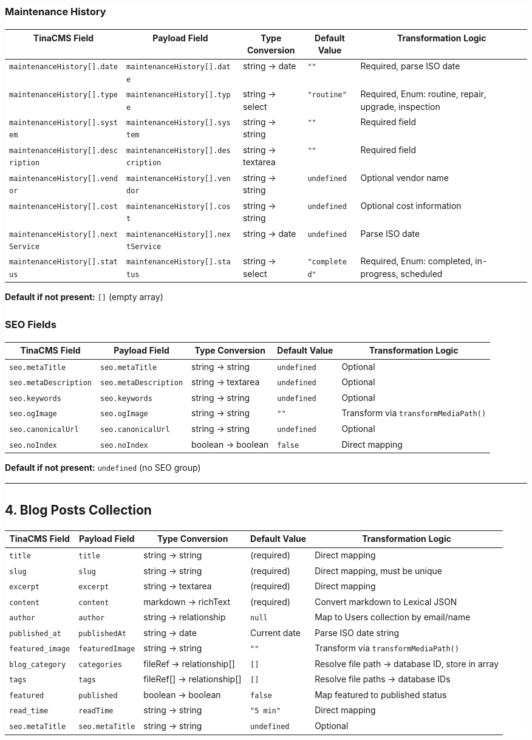 ### Maintenance History

| TinaCMS Field | Payload Field | Type Conversion | Default Value | Transformation Logic |
|---------------|---------------|----------------|---------------|---------------------|
| `maintenanceHistory[].date` | `maintenanceHistory[].date` | string → date | `""` | Required, parse ISO date |
| `maintenanceHistory[].type` | `maintenanceHistory[].type` | string → select | `"routine"` | Required, Enum: routine, repair, upgrade, inspection |
| `maintenanceHistory[].system` | `maintenanceHistory[].system` | string → string | `""` | Required field |
| `maintenanceHistory[].description` | `maintenanceHistory[].description` | string → textarea | `""` | Required field |
| `maintenanceHistory[].vendor` | `maintenanceHistory[].vendor` | string → string | `undefined` | Optional vendor name |
| `maintenanceHistory[].cost` | `maintenanceHistory[].cost` | string → string | `undefined` | Optional cost information |
| `maintenanceHistory[].nextService` | `maintenanceHistory[].nextService` | string → date | `undefined` | Parse ISO date |
| `maintenanceHistory[].status` | `maintenanceHistory[].status` | string → select | `"completed"` | Required, Enum: completed, in-progress, scheduled |

**Default if not present:** `[]` (empty array)

### SEO Fields

| TinaCMS Field | Payload Field | Type Conversion | Default Value | Transformation Logic |
|---------------|---------------|----------------|---------------|---------------------|
| `seo.metaTitle` | `seo.metaTitle` | string → string | `undefined` | Optional |
| `seo.metaDescription` | `seo.metaDescription` | string → textarea | `undefined` | Optional |
| `seo.keywords` | `seo.keywords` | string → string | `undefined` | Optional |
| `seo.ogImage` | `seo.ogImage` | string → string | `""` | Transform via `transformMediaPath()` |
| `seo.canonicalUrl` | `seo.canonicalUrl` | string → string | `undefined` | Optional |
| `seo.noIndex` | `seo.noIndex` | boolean → boolean | `false` | Direct mapping |

**Default if not present:** `undefined` (no SEO group)

---

## 4. Blog Posts Collection

| TinaCMS Field | Payload Field | Type Conversion | Default Value | Transformation Logic |
|---------------|---------------|----------------|---------------|---------------------|
| `title` | `title` | string → string | (required) | Direct mapping |
| `slug` | `slug` | string → string | (required) | Direct mapping, must be unique |
| `excerpt` | `excerpt` | string → textarea | (required) | Direct mapping |
| `content` | `content` | markdown → richText | (required) | Convert markdown to Lexical JSON |
| `author` | `author` | string → relationship | `null` | Map to Users collection by email/name |
| `published_at` | `publishedAt` | string → date | Current date | Parse ISO date string |
| `featured_image` | `featuredImage` | string → string | `""` | Transform via `transformMediaPath()` |
| `blog_category` | `categories` | fileRef → relationship[] | `[]` | Resolve file path → database ID, store in array |
| `tags` | `tags` | fileRef[] → relationship[] | `[]` | Resolve file paths → database IDs |
| `featured` | `published` | boolean → boolean | `false` | Map featured to published status |
| `read_time` | `readTime` | string → string | `"5 min"` | Direct mapping |
| `seo.metaTitle` | `seo.metaTitle` | string → string | `undefined` | Optional |